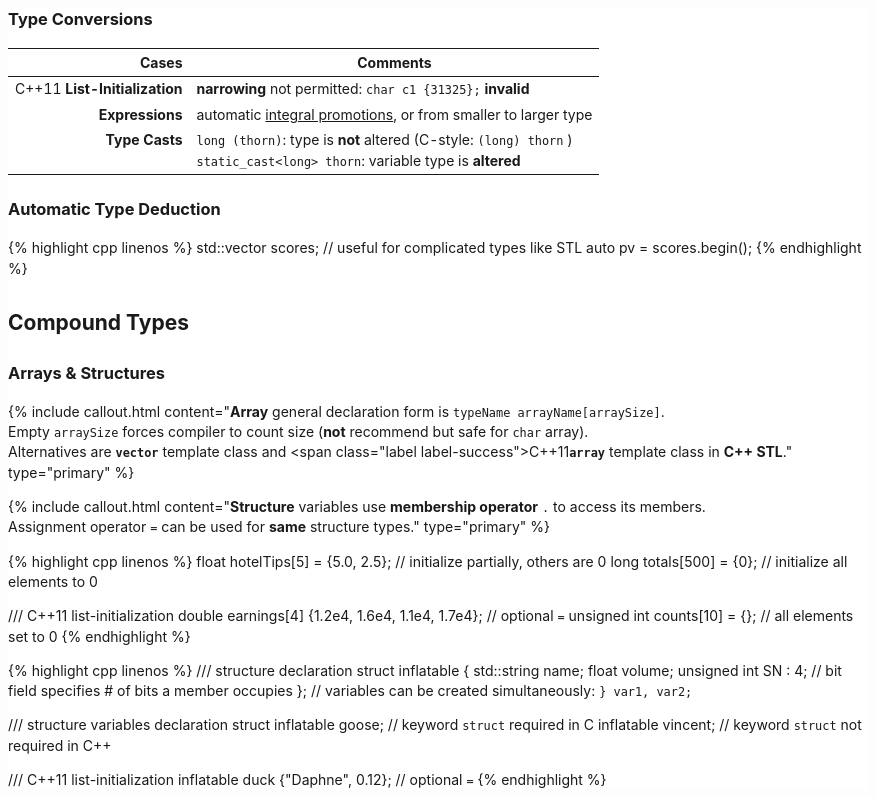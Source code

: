 ### Type Conversions

| Cases | Comments |
|------:|----------|
| <span class="label label-success">C++11</span> **List-Initialization** | **narrowing** not permitted: `char c1 {31325};` **invalid** |
| **Expressions** | automatic <a href="#" data-toggle="tooltip" data-original-title="{{site.data.glossary.integral_promotions}}">integral promotions</a>, or from smaller to larger type|
| **Type Casts** | `long (thorn)`: type is **not** altered (C-style: `(long) thorn` )<br/>`static_cast<long> thorn`: variable type is **altered** |

### Automatic Type Deduction

{% highlight cpp linenos %}
std::vector<double> scores;   // useful for complicated types like STL
auto pv = scores.begin();
{% endhighlight %}

## Compound Types

### Arrays & Structures

{% include callout.html content="**Array** general declaration form is `typeName arrayName[arraySize]`.<br/>Empty `arraySize` forces compiler to count size (**not** recommend but safe for `char` array).<br/>Alternatives are **`vector`** template class and <span class=\"label label-success\">C++11</span>**`array`** template class in **C++ STL**." type="primary" %}

{% include callout.html content="**Structure** variables use **membership operator** `.` to access its members.<br/>Assignment operator `=` can be used for **same** structure types." type="primary" %}

{% highlight cpp linenos %}
float hotelTips[5] = {5.0, 2.5};  // initialize partially, others are 0
long  totals[500]  = {0};         // initialize all elements to 0

/// C++11 list-initialization
double earnings[4] {1.2e4, 1.6e4, 1.1e4, 1.7e4};  // optional `=`
unsigned int counts[10] = {};                     // all elements set to 0
{% endhighlight %}

{% highlight cpp linenos %}
/// structure declaration
struct inflatable
{
  std::string name;
  float volume;
  unsigned int SN : 4;    // bit field specifies # of bits a member occupies
};  // variables can be created simultaneously: `} var1, var2;`

/// structure variables declaration
struct inflatable goose;            // keyword `struct` required in C
inflatable vincent;                 // keyword `struct` not required in C++

/// C++11 list-initialization
inflatable duck {"Daphne", 0.12};   // optional `=`
{% endhighlight %}
